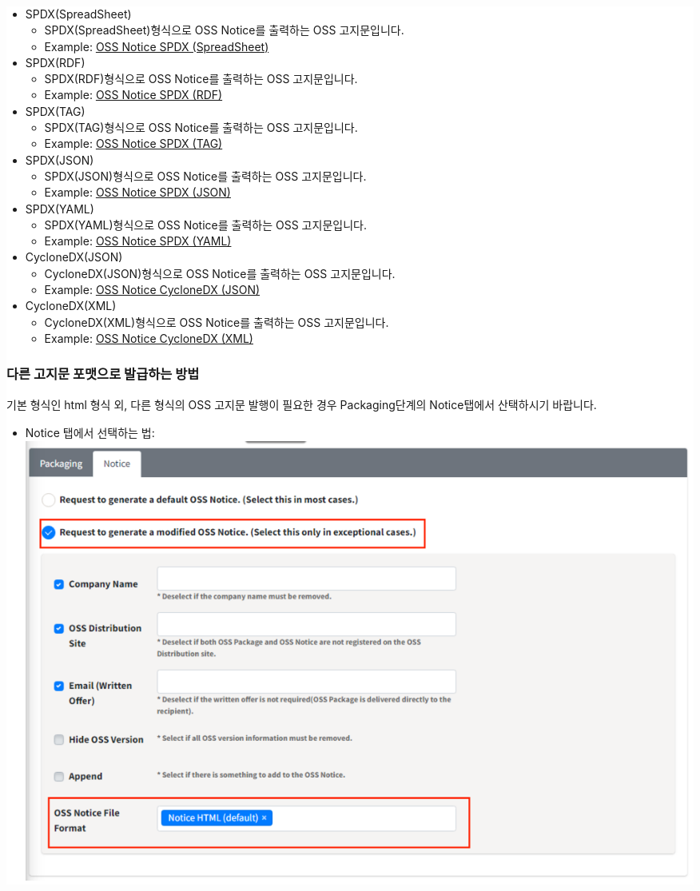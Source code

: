 - SPDX(SpreadSheet)
  - SPDX(SpreadSheet)형식으로 OSS Notice를 출력하는 OSS 고지문입니다.
  - Example: [OSS Notice SPDX (SpreadSheet)](oss_notice_format/SPDXRdf-SampleProject-2021_20211230.xls)
- SPDX(RDF)
  - SPDX(RDF)형식으로 OSS Notice를 출력하는 OSS 고지문입니다.
  - Example: [OSS Notice SPDX (RDF)](oss_notice_format/SPDXRdf-SampleProject-2021_20211230.rdf)
- SPDX(TAG)
  - SPDX(TAG)형식으로 OSS Notice를 출력하는 OSS 고지문입니다.
  - Example: [OSS Notice SPDX (TAG)](oss_notice_format/SPDXRdf-SampleProject-2021_20211230.tag) 
- SPDX(JSON)
  - SPDX(JSON)형식으로 OSS Notice를 출력하는 OSS 고지문입니다.
  - Example: [OSS Notice SPDX (JSON)](oss_notice_format/SPDXRdf-SampleProject-2021_20211230.json)
- SPDX(YAML)
  - SPDX(YAML)형식으로 OSS Notice를 출력하는 OSS 고지문입니다.
  - Example: [OSS Notice SPDX (YAML)](oss_notice_format/SPDXRdf-SampleProject-2021_20211230.yaml)
- CycloneDX(JSON)
  - CycloneDX(JSON)형식으로 OSS Notice를 출력하는 OSS 고지문입니다.
  - Example: [OSS Notice CycloneDX (JSON)](oss_notice_format/CycloneDX-testproject.json)
- CycloneDX(XML)
  - CycloneDX(XML)형식으로 OSS Notice를 출력하는 OSS 고지문입니다.
  - Example: [OSS Notice CycloneDX (XML)](oss_notice_format/CycloneDX-testproject.xml)

### 다른 고지문 포맷으로 발급하는 방법
기본 형식인 html 형식 외, 다른 형식의 OSS 고지문 발행이 필요한 경우 Packaging단계의 Notice탭에서 산택하시기 바랍니다.
- Notice 탭에서 선택하는 법:
  ![PackagingNoticeFormat](images/project/notice/packaging_notice_format.png)
